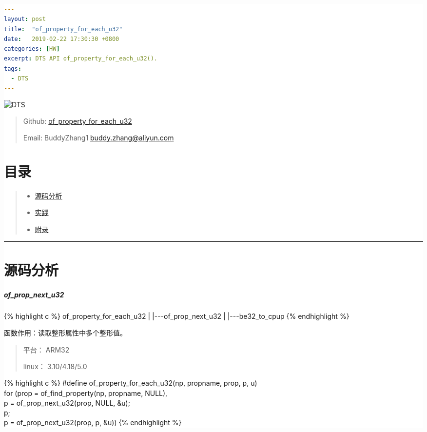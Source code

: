 ```yaml
---
layout: post
title:  "of_property_for_each_u32"
date:   2019-02-22 17:30:30 +0800
categories: [HW]
excerpt: DTS API of_property_for_each_u32().
tags:
  - DTS
---
```


![DTS](https://gitee.com/BiscuitOS_team/PictureSet/raw/Gitee/BiscuitOS/kernel/DEV000106.jpg)

> Github: [of_property_for_each_u32](https://github.com/BiscuitOS/HardStack/tree/master/Device-Tree/kernel/API/of_property_for_each_u32)
>
> Email: BuddyZhang1 <buddy.zhang@aliyun.com>

# 目录

> - [源码分析](#源码分析)
>
> - [实践](#实践)
>
> - [附录](#附录)

-----------------------------------

# <span id="源码分析">源码分析</span>

##### of_prop_next_u32

{% highlight c %}
of_property_for_each_u32
|
|---of_prop_next_u32
    |
    |---be32_to_cpup
{% endhighlight %}

函数作用：读取整形属性中多个整形值。

> 平台： ARM32
>
> linux： 3.10/4.18/5.0

{% highlight c %}
#define of_property_for_each_u32(np, propname, prop, p, u)    \
    for (prop = of_find_property(np, propname, NULL),    \
        p = of_prop_next_u32(prop, NULL, &u);        \
        p;                        \
        p = of_prop_next_u32(prop, p, &u))
{% endhighlight %}
